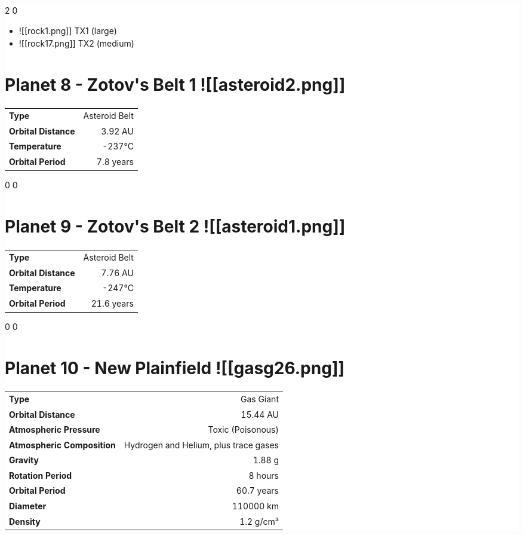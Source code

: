 


2
0

- ![[rock1.png]] TX1 (large)
- ![[rock17.png]] TX2 (medium)


# Planet 8 - Zotov's Belt 1 ![[asteroid2.png]]
|                             |                           |
| --------------------------- | -------------------------:|
| **Type**                    |             Asteroid Belt |
| **Orbital Distance**        |   3.92 AU |
| **Temperature**             |    -237°C |
| **Orbital Period** | 7.8 years |



0
0



# Planet 9 - Zotov's Belt 2 ![[asteroid1.png]]
|                             |                           |
| --------------------------- | -------------------------:|
| **Type**                    |             Asteroid Belt |
| **Orbital Distance**        |   7.76 AU |
| **Temperature**             |    -247°C |
| **Orbital Period** | 21.6 years |



0
0



# Planet 10 - New Plainfield ![[gasg26.png]]
|                             |                           |
| --------------------------- | -------------------------:|
| **Type**                    |             Gas Giant |
| **Orbital Distance**        |   15.44 AU |
| **Atmospheric Pressure**    |       Toxic (Poisonous) |
| **Atmospheric Composition** |      Hydrogen and Helium, plus trace gases |
| **Gravity**                 |        1.88 g |
| **Rotation Period**         |  8 hours |
| **Orbital Period** | 60.7 years |
| **Diameter**                |      110000 km | 
| **Density**                 |    1.2 g/cm³ |
